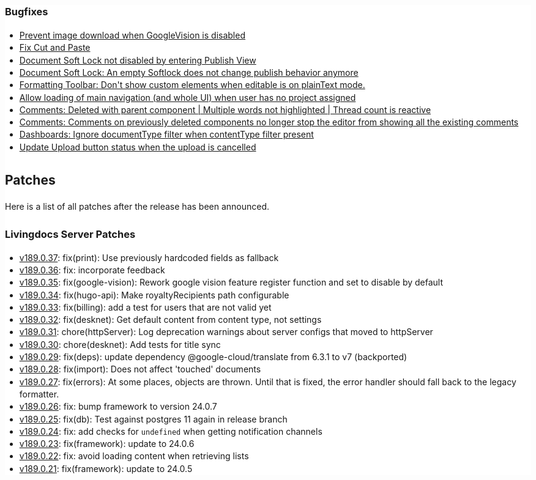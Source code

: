 ### Bugfixes
* [Prevent image download when GoogleVision is disabled](https://github.com/livingdocsIO/livingdocs-server/pull/4567)
* [Fix Cut and Paste](https://github.com/livingdocsIO/livingdocs-editor/pull/5476)
* [Document Soft Lock not disabled by entering Publish View](https://github.com/livingdocsIO/livingdocs-editor/pull/5322)
* [Document Soft Lock: An empty Softlock does not change publish behavior anymore](https://github.com/livingdocsIO/livingdocs-editor/pull/5394)
* [Formatting Toolbar: Don't show custom elements when editable is on plainText mode.](https://github.com/livingdocsIO/livingdocs-editor/pull/5415)
* [Allow loading of main navigation (and whole UI) when user has no project assigned](https://github.com/livingdocsIO/livingdocs-editor/pull/5333)
* [Comments: Deleted with parent component | Multiple words not highlighted | Thread count is reactive](https://github.com/livingdocsIO/livingdocs-editor/pull/5153)
* [Comments: Comments on previously deleted components no longer stop the editor from showing all the existing comments](https://github.com/livingdocsIO/livingdocs-editor/pull/5397)
* [Dashboards: Ignore documentType filter when contentType filter present](https://github.com/livingdocsIO/livingdocs-editor/pull/5368)
* [Update Upload button status when the upload is cancelled](https://github.com/livingdocsIO/livingdocs-editor/pull/5381)

## Patches

Here is a list of all patches after the release has been announced.

### Livingdocs Server Patches
- [v189.0.37](https://github.com/livingdocsIO/livingdocs-server/releases/tag/v189.0.37): fix(print): Use previously hardcoded fields as fallback
- [v189.0.36](https://github.com/livingdocsIO/livingdocs-server/releases/tag/v189.0.36): fix: incorporate feedback
- [v189.0.35](https://github.com/livingdocsIO/livingdocs-server/releases/tag/v189.0.35): fix(google-vision): Rework google vision feature register function and set to disable by default
- [v189.0.34](https://github.com/livingdocsIO/livingdocs-server/releases/tag/v189.0.34): fix(hugo-api): Make royaltyRecipients path configurable
- [v189.0.33](https://github.com/livingdocsIO/livingdocs-server/releases/tag/v189.0.33): fix(billing): add a test for users that are not valid yet
- [v189.0.32](https://github.com/livingdocsIO/livingdocs-server/releases/tag/v189.0.32): fix(desknet): Get default content from content type, not settings
- [v189.0.31](https://github.com/livingdocsIO/livingdocs-server/releases/tag/v189.0.31): chore(httpServer): Log deprecation warnings about server configs that moved to httpServer
- [v189.0.30](https://github.com/livingdocsIO/livingdocs-server/releases/tag/v189.0.30): chore(desknet): Add tests for title sync
- [v189.0.29](https://github.com/livingdocsIO/livingdocs-server/releases/tag/v189.0.29): fix(deps): update dependency @google-cloud/translate from 6.3.1 to v7 (backported)
- [v189.0.28](https://github.com/livingdocsIO/livingdocs-server/releases/tag/v189.0.28): fix(import): Does not affect 'touched' documents
- [v189.0.27](https://github.com/livingdocsIO/livingdocs-server/releases/tag/v189.0.27): fix(errors): At some places, objects are thrown. Until that is fixed, the error handler should fall back to the legacy formatter.
- [v189.0.26](https://github.com/livingdocsIO/livingdocs-server/releases/tag/v189.0.26): fix: bump framework to version 24.0.7
- [v189.0.25](https://github.com/livingdocsIO/livingdocs-server/releases/tag/v189.0.25): fix(db): Test against postgres 11 again in release branch
- [v189.0.24](https://github.com/livingdocsIO/livingdocs-server/releases/tag/v189.0.24): fix: add checks for `undefined` when getting notification channels
- [v189.0.23](https://github.com/livingdocsIO/livingdocs-server/releases/tag/v189.0.23): fix(framework): update to 24.0.6
- [v189.0.22](https://github.com/livingdocsIO/livingdocs-server/releases/tag/v189.0.22): fix: avoid loading content when retrieving lists
- [v189.0.21](https://github.com/livingdocsIO/livingdocs-server/releases/tag/v189.0.21): fix(framework): update to 24.0.5